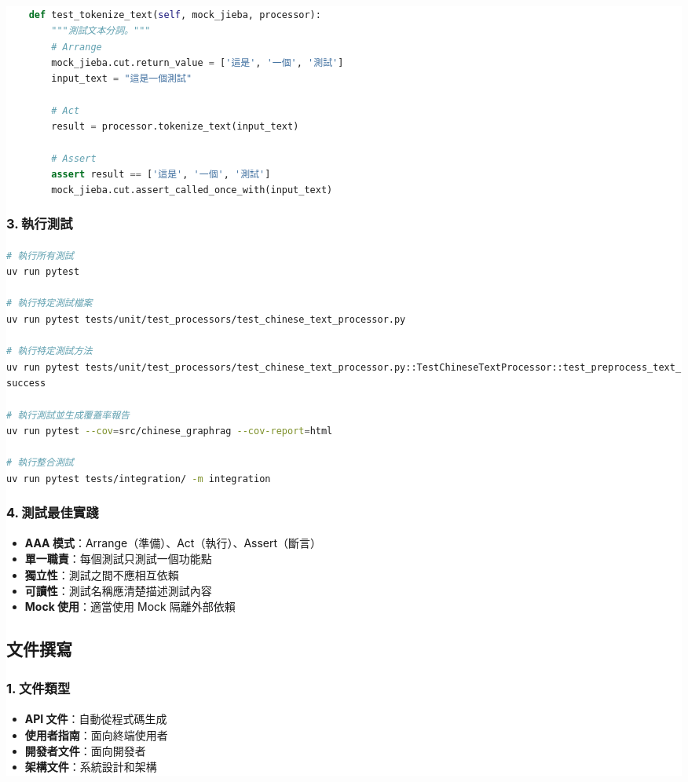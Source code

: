 ```python
    def test_tokenize_text(self, mock_jieba, processor):
        """測試文本分詞。"""
        # Arrange
        mock_jieba.cut.return_value = ['這是', '一個', '測試']
        input_text = "這是一個測試"
        
        # Act
        result = processor.tokenize_text(input_text)
        
        # Assert
        assert result == ['這是', '一個', '測試']
        mock_jieba.cut.assert_called_once_with(input_text)
```

### 3. 執行測試

```bash
# 執行所有測試
uv run pytest

# 執行特定測試檔案
uv run pytest tests/unit/test_processors/test_chinese_text_processor.py

# 執行特定測試方法
uv run pytest tests/unit/test_processors/test_chinese_text_processor.py::TestChineseTextProcessor::test_preprocess_text_success

# 執行測試並生成覆蓋率報告
uv run pytest --cov=src/chinese_graphrag --cov-report=html

# 執行整合測試
uv run pytest tests/integration/ -m integration
```

### 4. 測試最佳實踐

- **AAA 模式**：Arrange（準備）、Act（執行）、Assert（斷言）
- **單一職責**：每個測試只測試一個功能點
- **獨立性**：測試之間不應相互依賴
- **可讀性**：測試名稱應清楚描述測試內容
- **Mock 使用**：適當使用 Mock 隔離外部依賴

## 文件撰寫

### 1. 文件類型

- **API 文件**：自動從程式碼生成
- **使用者指南**：面向終端使用者
- **開發者文件**：面向開發者
- **架構文件**：系統設計和架構

